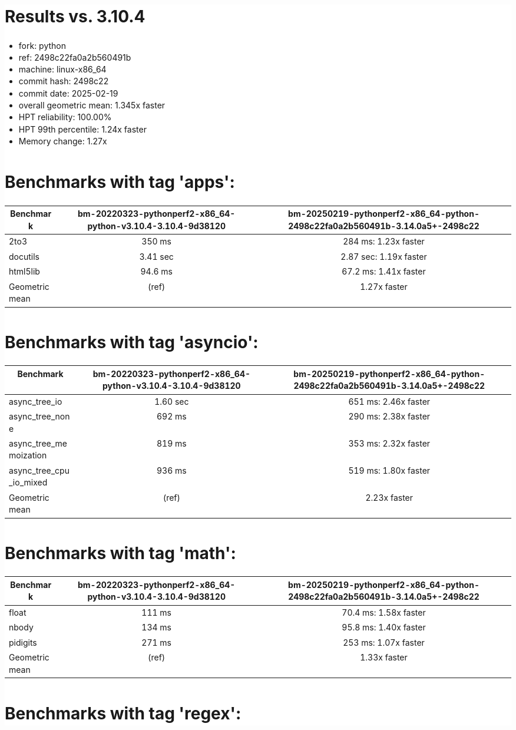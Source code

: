 # Results vs. 3.10.4

- fork: python
- ref: 2498c22fa0a2b560491b
- machine: linux-x86_64
- commit hash: 2498c22
- commit date: 2025-02-19
- overall geometric mean: 1.345x faster
- HPT reliability: 100.00%
- HPT 99th percentile: 1.24x faster
- Memory change: 1.27x

Benchmarks with tag 'apps':
===========================

| Benchmark      | bm-20220323-pythonperf2-x86_64-python-v3.10.4-3.10.4-9d38120 | bm-20250219-pythonperf2-x86_64-python-2498c22fa0a2b560491b-3.14.0a5+-2498c22 |
|----------------|:------------------------------------------------------------:|:----------------------------------------------------------------------------:|
| 2to3           | 350 ms                                                       | 284 ms: 1.23x faster                                                         |
| docutils       | 3.41 sec                                                     | 2.87 sec: 1.19x faster                                                       |
| html5lib       | 94.6 ms                                                      | 67.2 ms: 1.41x faster                                                        |
| Geometric mean | (ref)                                                        | 1.27x faster                                                                 |

Benchmarks with tag 'asyncio':
==============================

| Benchmark               | bm-20220323-pythonperf2-x86_64-python-v3.10.4-3.10.4-9d38120 | bm-20250219-pythonperf2-x86_64-python-2498c22fa0a2b560491b-3.14.0a5+-2498c22 |
|-------------------------|:------------------------------------------------------------:|:----------------------------------------------------------------------------:|
| async_tree_io           | 1.60 sec                                                     | 651 ms: 2.46x faster                                                         |
| async_tree_none         | 692 ms                                                       | 290 ms: 2.38x faster                                                         |
| async_tree_memoization  | 819 ms                                                       | 353 ms: 2.32x faster                                                         |
| async_tree_cpu_io_mixed | 936 ms                                                       | 519 ms: 1.80x faster                                                         |
| Geometric mean          | (ref)                                                        | 2.23x faster                                                                 |

Benchmarks with tag 'math':
===========================

| Benchmark      | bm-20220323-pythonperf2-x86_64-python-v3.10.4-3.10.4-9d38120 | bm-20250219-pythonperf2-x86_64-python-2498c22fa0a2b560491b-3.14.0a5+-2498c22 |
|----------------|:------------------------------------------------------------:|:----------------------------------------------------------------------------:|
| float          | 111 ms                                                       | 70.4 ms: 1.58x faster                                                        |
| nbody          | 134 ms                                                       | 95.8 ms: 1.40x faster                                                        |
| pidigits       | 271 ms                                                       | 253 ms: 1.07x faster                                                         |
| Geometric mean | (ref)                                                        | 1.33x faster                                                                 |

Benchmarks with tag 'regex':
============================
